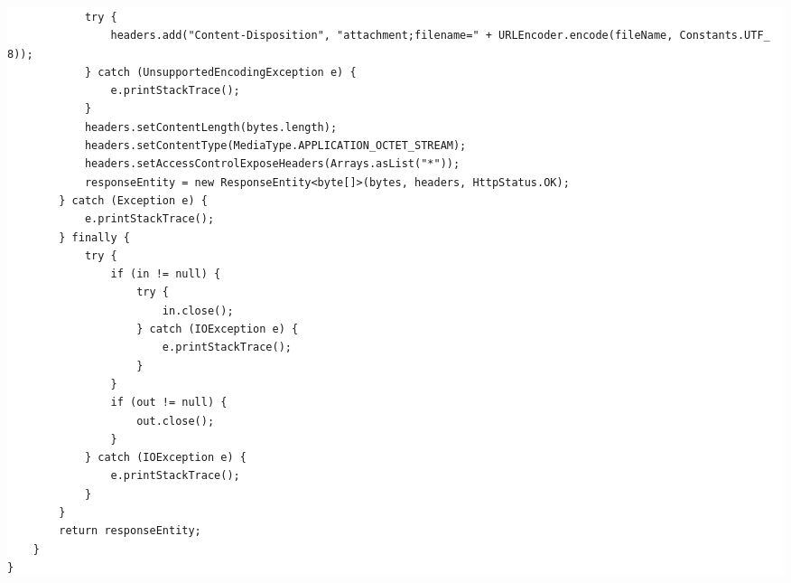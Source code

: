 ```
            try {
                headers.add("Content-Disposition", "attachment;filename=" + URLEncoder.encode(fileName, Constants.UTF_8));
            } catch (UnsupportedEncodingException e) {
                e.printStackTrace();
            }
            headers.setContentLength(bytes.length);
            headers.setContentType(MediaType.APPLICATION_OCTET_STREAM);
            headers.setAccessControlExposeHeaders(Arrays.asList("*"));
            responseEntity = new ResponseEntity<byte[]>(bytes, headers, HttpStatus.OK);
        } catch (Exception e) {
            e.printStackTrace();
        } finally {
            try {
                if (in != null) {
                    try {
                        in.close();
                    } catch (IOException e) {
                        e.printStackTrace();
                    }
                }
                if (out != null) {
                    out.close();
                }
            } catch (IOException e) {
                e.printStackTrace();
            }
        }
        return responseEntity;
    }
}

```

